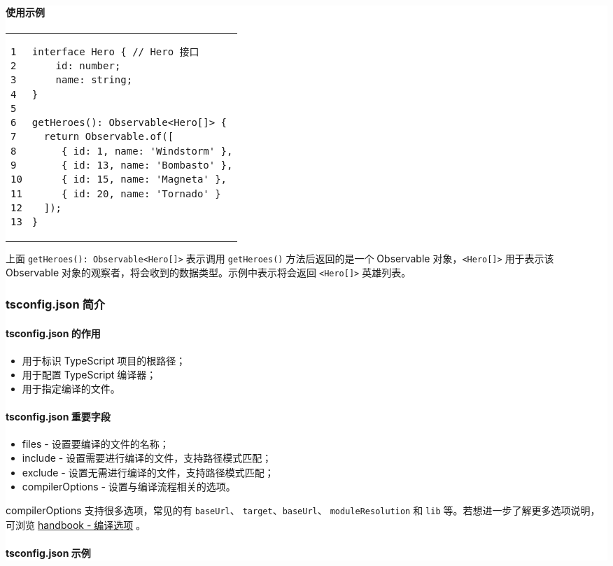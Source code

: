 #### [](#使用示例 "使用示例")使用示例

<table><tbody><tr><td class="gutter"><pre><span class="line">1</span><br><span class="line">2</span><br><span class="line">3</span><br><span class="line">4</span><br><span class="line">5</span><br><span class="line">6</span><br><span class="line">7</span><br><span class="line">8</span><br><span class="line">9</span><br><span class="line">10</span><br><span class="line">11</span><br><span class="line">12</span><br><span class="line">13</span><br></pre></td><td class="code"><pre><span class="line"><span class="keyword">interface</span> Hero { <span class="comment">// Hero 接口</span></span><br><span class="line">    id: <span class="built_in">number</span>;</span><br><span class="line">    name: <span class="built_in">string</span>;</span><br><span class="line">}</span><br><span class="line"></span><br><span class="line">getHeroes(): Observable&lt;Hero[]&gt; {</span><br><span class="line">  <span class="keyword">return</span> Observable.of([</span><br><span class="line">     { id: <span class="number">1</span>, name: <span class="string">'Windstorm'</span> },</span><br><span class="line">     { id: <span class="number">13</span>, name: <span class="string">'Bombasto'</span> },</span><br><span class="line">     { id: <span class="number">15</span>, name: <span class="string">'Magneta'</span> },</span><br><span class="line">     { id: <span class="number">20</span>, name: <span class="string">'Tornado'</span> }</span><br><span class="line">  ]);</span><br><span class="line">}</span><br></pre></td></tr></tbody></table>

上面 `getHeroes(): Observable<Hero[]>` 表示调用 `getHeroes()` 方法后返回的是一个 Observable 对象，`<Hero[]>` 用于表示该 Observable 对象的观察者，将会收到的数据类型。示例中表示将会返回 `<Hero[]>` 英雄列表。

### [](#tsconfig-json-简介 "tsconfig.json 简介")tsconfig.json 简介

#### [](#tsconfig-json-的作用 "tsconfig.json 的作用")tsconfig.json 的作用

*   用于标识 TypeScript 项目的根路径；
*   用于配置 TypeScript 编译器；
*   用于指定编译的文件。

#### [](#tsconfig-json-重要字段 "tsconfig.json 重要字段")tsconfig.json 重要字段

*   files - 设置要编译的文件的名称；
*   include - 设置需要进行编译的文件，支持路径模式匹配；
*   exclude - 设置无需进行编译的文件，支持路径模式匹配；
*   compilerOptions - 设置与编译流程相关的选项。

compilerOptions 支持很多选项，常见的有 `baseUrl`、 `target`、`baseUrl`、 `moduleResolution` 和 `lib` 等。若想进一步了解更多选项说明，可浏览 [handbook - 编译选项](https://www.tslang.cn/docs/handbook/compiler-options.html) 。

#### [](#tsconfig-json-示例 "tsconfig.json 示例")tsconfig.json 示例
